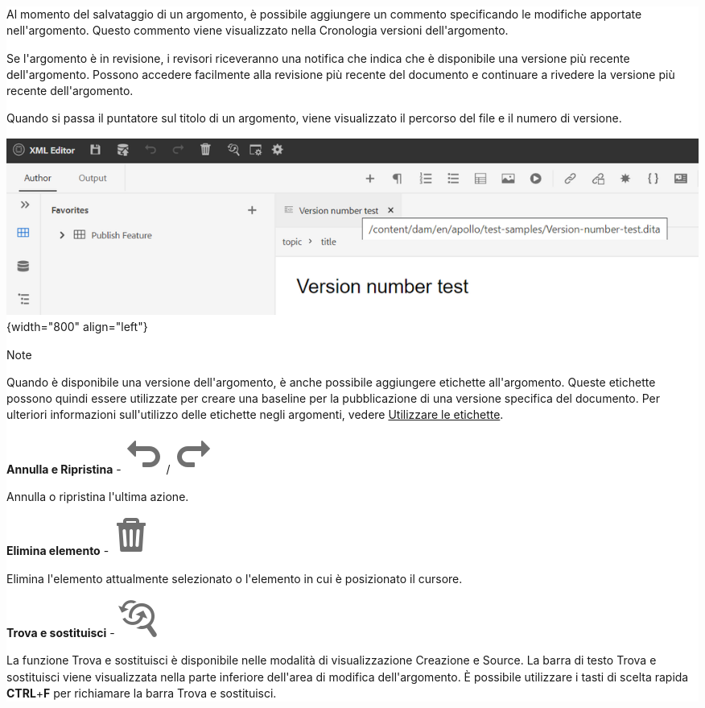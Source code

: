 Al momento del salvataggio di un argomento, è possibile aggiungere un commento specificando le modifiche apportate nell&#39;argomento. Questo commento viene visualizzato nella Cronologia versioni dell&#39;argomento.

Se l&#39;argomento è in revisione, i revisori riceveranno una notifica che indica che è disponibile una versione più recente dell&#39;argomento. Possono accedere facilmente alla revisione più recente del documento e continuare a rivedere la versione più recente dell&#39;argomento.

Quando si passa il puntatore sul titolo di un argomento, viene visualizzato il percorso del file e il numero di versione.

![](images/mouse-hover-on-title_cs.png){width="800" align="left"}

>[!NOTE]
>
> Quando è disponibile una versione dell&#39;argomento, è anche possibile aggiungere etichette all&#39;argomento. Queste etichette possono quindi essere utilizzate per creare una baseline per la pubblicazione di una versione specifica del documento. Per ulteriori informazioni sull&#39;utilizzo delle etichette negli argomenti, vedere [Utilizzare le etichette](web-editor-use-label.md#).

**Annulla e Ripristina** - ![](images/Undo_icon.svg) / ![](images/Redo_icon.svg)

Annulla o ripristina l&#39;ultima azione.

**Elimina elemento** - ![](images/Delete_icon.svg)

Elimina l&#39;elemento attualmente selezionato o l&#39;elemento in cui è posizionato il cursore.

**Trova e sostituisci** - ![](images/FindAndReplace_icon.svg)

La funzione Trova e sostituisci è disponibile nelle modalità di visualizzazione Creazione e Source. La barra di testo Trova e sostituisci viene visualizzata nella parte inferiore dell&#39;area di modifica dell&#39;argomento. È possibile utilizzare i tasti di scelta rapida **CTRL**+**F** per richiamare la barra Trova e sostituisci.
